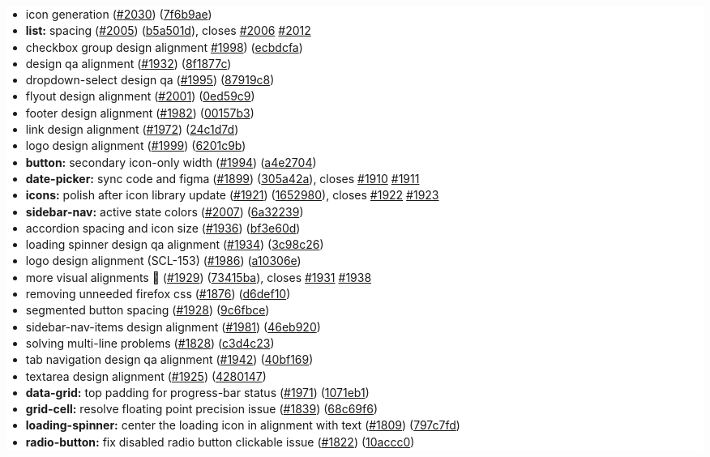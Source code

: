 * icon generation ([#2030](https://github.com/telekom/scale/issues/2030)) ([7f6b9ae](https://github.com/telekom/scale/commit/7f6b9ae0c97b20375309bd5ab86f966e7a6e93e0))
* **list:** spacing ([#2005](https://github.com/telekom/scale/issues/2005)) ([b5a501d](https://github.com/telekom/scale/commit/b5a501d2d12609ab980dae7c47c87770f5010867)), closes [#2006](https://github.com/telekom/scale/issues/2006) [#2012](https://github.com/telekom/scale/issues/2012)
* checkbox group design alignment [#1998](https://github.com/telekom/scale/issues/1998)) ([ecbdcfa](https://github.com/telekom/scale/commit/ecbdcfabe352bb7b263b47cf5a312e7eecf84997))
* design qa alignment ([#1932](https://github.com/telekom/scale/issues/1932)) ([8f1877c](https://github.com/telekom/scale/commit/8f1877cfdba51856cca926990ead3a8070a35b4d))
* dropdown-select design qa ([#1995](https://github.com/telekom/scale/issues/1995)) ([87919c8](https://github.com/telekom/scale/commit/87919c8cd50587d13c494c8a80e4e1aca81d1a4a))
* flyout design alignment ([#2001](https://github.com/telekom/scale/issues/2001)) ([0ed59c9](https://github.com/telekom/scale/commit/0ed59c949f18658a8c7a1eba9f4e506d43b8706e))
* footer design alignment  ([#1982](https://github.com/telekom/scale/issues/1982)) ([00157b3](https://github.com/telekom/scale/commit/00157b36a314fa0adc6633563e2aa141ab13ab07))
* link design alignment ([#1972](https://github.com/telekom/scale/issues/1972)) ([24c1d7d](https://github.com/telekom/scale/commit/24c1d7d1a9e003ee6befe6bb2950b3a6c640d6df))
* logo design alignment ([#1999](https://github.com/telekom/scale/issues/1999)) ([6201c9b](https://github.com/telekom/scale/commit/6201c9b7ee75ef065e0659cb6f336d91a562f446))
* **button:** secondary icon-only width ([#1994](https://github.com/telekom/scale/issues/1994)) ([a4e2704](https://github.com/telekom/scale/commit/a4e270498953cf7a9c2ecf6493785571b948276f))
* **date-picker:** sync code and figma ([#1899](https://github.com/telekom/scale/issues/1899)) ([305a42a](https://github.com/telekom/scale/commit/305a42ad1b3d399b9d0e067fffdf2a8916998af4)), closes [#1910](https://github.com/telekom/scale/issues/1910) [#1911](https://github.com/telekom/scale/issues/1911)
* **icons:** polish after icon library update ([#1921](https://github.com/telekom/scale/issues/1921)) ([1652980](https://github.com/telekom/scale/commit/1652980a4d07be45cc90b818eb0852fb14d67111)), closes [#1922](https://github.com/telekom/scale/issues/1922) [#1923](https://github.com/telekom/scale/issues/1923)
* **sidebar-nav:** active state colors ([#2007](https://github.com/telekom/scale/issues/2007)) ([6a32239](https://github.com/telekom/scale/commit/6a32239d9354f24899e64b93bd91294a0ab9d907))
* accordion spacing and icon size ([#1936](https://github.com/telekom/scale/issues/1936)) ([bf3e60d](https://github.com/telekom/scale/commit/bf3e60d44669bac07d82e0ad2f676308362d4fa3))
* loading spinner design qa alignment ([#1934](https://github.com/telekom/scale/issues/1934)) ([3c98c26](https://github.com/telekom/scale/commit/3c98c26f2217a83094859fb3491b37bd00b071a4))
* logo design alignment (SCL-153) ([#1986](https://github.com/telekom/scale/issues/1986)) ([a10306e](https://github.com/telekom/scale/commit/a10306ef0f3660e1f3e92ebf5253d92ed2344284))
* more visual alignments 💅 ([#1929](https://github.com/telekom/scale/issues/1929)) ([73415ba](https://github.com/telekom/scale/commit/73415bacf09b38aaf5b8adddb4ea7c93ed7f81f3)), closes [#1931](https://github.com/telekom/scale/issues/1931) [#1938](https://github.com/telekom/scale/issues/1938)
* removing unneeded firefox css ([#1876](https://github.com/telekom/scale/issues/1876)) ([d6def10](https://github.com/telekom/scale/commit/d6def10a1350ecdef3f1f138cad83e61756f5d32))
* segmented button spacing ([#1928](https://github.com/telekom/scale/issues/1928)) ([9c6fbce](https://github.com/telekom/scale/commit/9c6fbce52c1343ea563b714cbb77fe1e2b917110))
* sidebar-nav-items design alignment ([#1981](https://github.com/telekom/scale/issues/1981)) ([46eb920](https://github.com/telekom/scale/commit/46eb920f1bd54c21a5162ed8a252d9cb3f234996))
* solving multi-line problems ([#1828](https://github.com/telekom/scale/issues/1828)) ([c3d4c23](https://github.com/telekom/scale/commit/c3d4c236b0f6ff0c9c6f488e63c3127f3cbd1efa))
* tab navigation design qa alignment ([#1942](https://github.com/telekom/scale/issues/1942)) ([40bf169](https://github.com/telekom/scale/commit/40bf1693d11d2e3cd96f635088d9fb5f5c2ddc94))
* textarea design alignment ([#1925](https://github.com/telekom/scale/issues/1925)) ([4280147](https://github.com/telekom/scale/commit/42801476411b7fbc11854bc140b4e8b9b57dff1b))
* **data-grid:** top padding for progress-bar status ([#1971](https://github.com/telekom/scale/issues/1971)) ([1071eb1](https://github.com/telekom/scale/commit/1071eb139f37ce27a931913c79ccf2df1acd2dcd))
* **grid-cell:** resolve floating point precision issue ([#1839](https://github.com/telekom/scale/issues/1839)) ([68c69f6](https://github.com/telekom/scale/commit/68c69f67cee29faeb7d13e75bff9b95e70823976))
* **loading-spinner:** center the loading icon in alignment with text ([#1809](https://github.com/telekom/scale/issues/1809)) ([797c7fd](https://github.com/telekom/scale/commit/797c7fde04875590bf01e33298e67435e76cc268))
* **radio-button:** fix disabled radio button clickable issue ([#1822](https://github.com/telekom/scale/issues/1822)) ([10accc0](https://github.com/telekom/scale/commit/10accc091d9e035fbd2b858bc0ab01fc7f45ad5c))